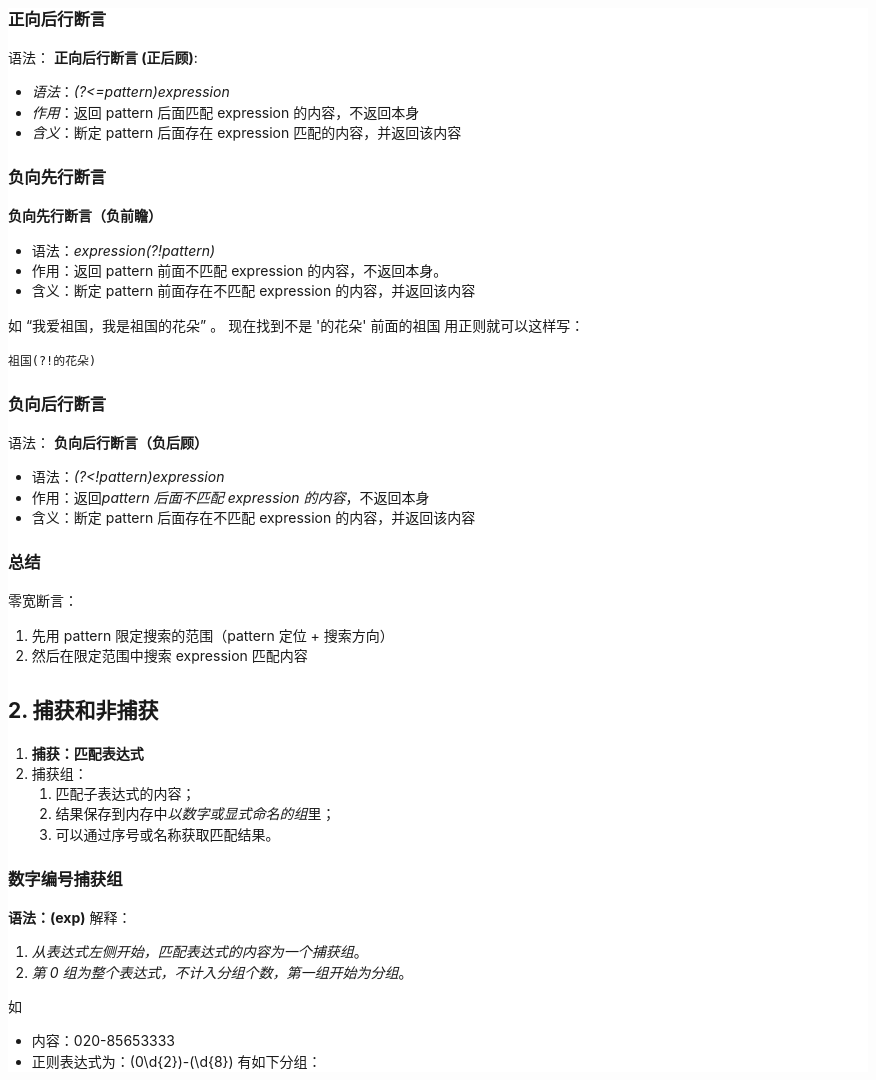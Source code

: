 ### 正向后行断言

语法：
 **正向后行断言 (正后顾)**:  
 - *语法*：*(?<=pattern)expression*
-  *作用*：返回 pattern 后面匹配 expression 的内容，不返回本身
-  *含义*：断定 pattern 后面存在 expression 匹配的内容，并返回该内容


### 负向先行断言

 **负向先行断言（负前瞻）**  
- 语法：*expression(?!pattern)*
 - 作用：返回 pattern 前面不匹配 expression 的内容，不返回本身。
 - 含义：断定 pattern 前面存在不匹配 expression 的内容，并返回该内容 

如 “我爱祖国，我是祖国的花朵” 。
现在找到不是 '的花朵' 前面的祖国
用正则就可以这样写：
```
祖国(?!的花朵)
```

### 负向后行断言
语法：
**负向后行断言（负后顾）**  
- 语法：*(?<!pattern)expression*
- 作用：返回*pattern 后面不匹配 expression 的内容*，不返回本身
- 含义：断定 pattern 后面存在不匹配 expression 的内容，并返回该内容



### 总结
 零宽断言：
 1. 先用 pattern 限定搜索的范围（pattern 定位 + 搜索方向）
 2. 然后在限定范围中搜索 expression 匹配内容


## 2. 捕获和非捕获

1. **捕获：匹配表达式**
2. 捕获组：
	1. 匹配子表达式的内容；
	2. 结果保存到内存中*以数字或显式命名的组*里；
	3. 可以通过序号或名称获取匹配结果。

### 数字编号捕获组

 **语法：(exp)**
 解释：
 1. *从表达式左侧开始，匹配表达式的内容为一个捕获组*。
 2. *第 0 组为整个表达式，不计入分组个数，第一组开始为分组*。

如
- 内容：020-85653333
- 正则表达式为：(0\d{2})-(\d{8})
有如下分组：
